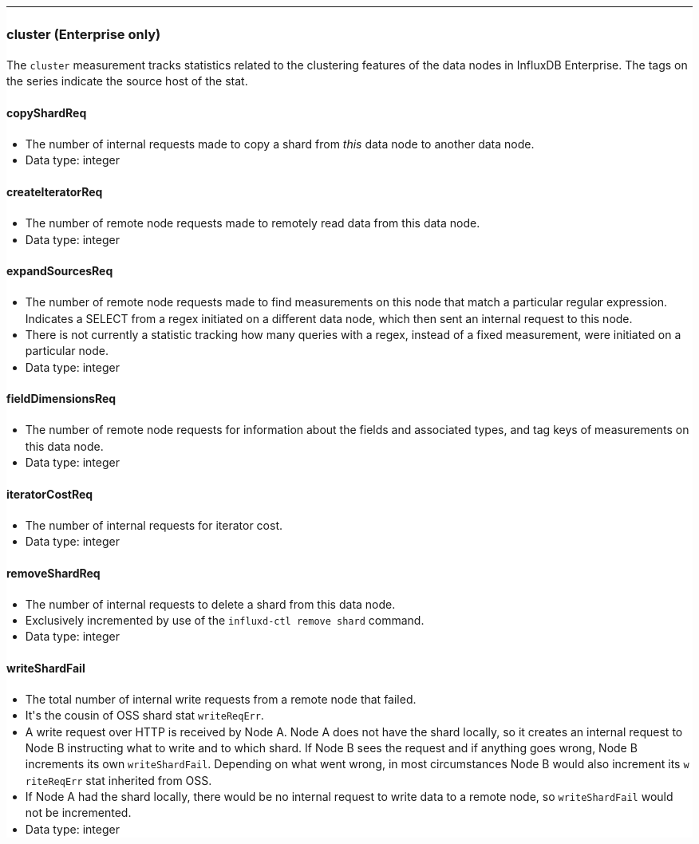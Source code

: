 _____

### cluster (Enterprise only)

The `cluster` measurement tracks statistics related to the clustering features of the data nodes in InfluxDB Enterprise.
The tags on the series indicate the source host of the stat.

#### copyShardReq

* The number of internal requests made to copy a shard from _this_ data node to another data node.
* Data type: integer

#### createIteratorReq

* The number of remote node requests made to remotely read data from this data node.
* Data type: integer

#### expandSourcesReq

* The number of remote node requests made to find measurements on this node that match a particular regular expression.
Indicates a SELECT from a regex initiated on a different data node, which then sent an internal request to this node.
* There is not currently a statistic tracking how many queries with a regex, instead of a fixed measurement, were initiated on a particular node.
* Data type: integer

#### fieldDimensionsReq

* The number of remote node requests for information about the fields and associated types, and tag keys of measurements on this data node.
* Data type: integer

#### iteratorCostReq

* The number of internal requests for iterator cost.
* Data type: integer

#### removeShardReq

* The number of internal requests to delete a shard from this data node.
* Exclusively incremented by use of the `influxd-ctl remove shard` command.
* Data type: integer

#### writeShardFail

* The total number of internal write requests from a remote node that failed.
* It's the cousin of OSS shard stat `writeReqErr`.
* A write request over HTTP is received by Node A. Node A does not have the shard locally, so it creates an internal request to Node B instructing what to write and to which shard. If Node B sees the request and if anything goes wrong, Node B increments its own `writeShardFail`. Depending on what went wrong, in most circumstances Node B would also increment its `writeReqErr` stat inherited from OSS.
* If Node A had the shard locally, there would be no internal request to write data to a remote node, so `writeShardFail` would not be incremented.
* Data type: integer
